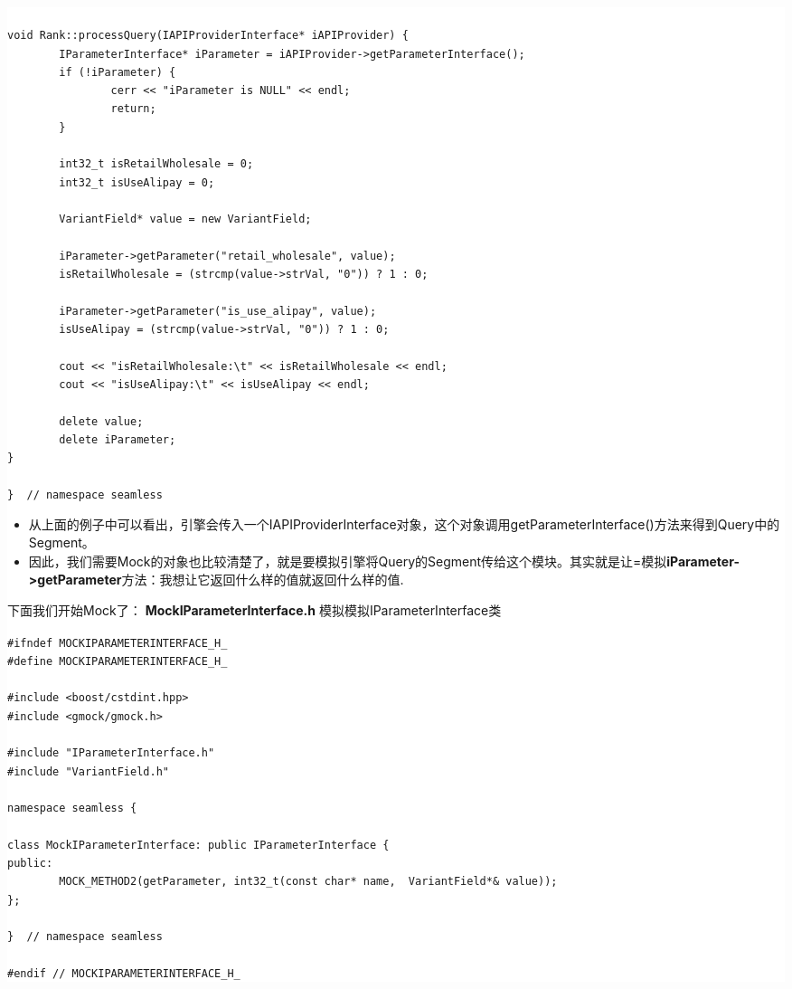 ```

void Rank::processQuery(IAPIProviderInterface* iAPIProvider) {
        IParameterInterface* iParameter = iAPIProvider->getParameterInterface();
        if (!iParameter) {
                cerr << "iParameter is NULL" << endl;
                return;
        }

        int32_t isRetailWholesale = 0;
        int32_t isUseAlipay = 0;

        VariantField* value = new VariantField;

        iParameter->getParameter("retail_wholesale", value);
        isRetailWholesale = (strcmp(value->strVal, "0")) ? 1 : 0;

        iParameter->getParameter("is_use_alipay", value);
        isUseAlipay = (strcmp(value->strVal, "0")) ? 1 : 0;

        cout << "isRetailWholesale:\t" << isRetailWholesale << endl;
        cout << "isUseAlipay:\t" << isUseAlipay << endl;

        delete value;
        delete iParameter;
}

}  // namespace seamless
```

- 从上面的例子中可以看出，引擎会传入一个IAPIProviderInterface对象，这个对象调用getParameterInterface()方法来得到Query中的Segment。
- 因此，我们需要Mock的对象也比较清楚了，就是要模拟引擎将Query的Segment传给这个模块。其实就是让=模拟**iParameter->getParameter**方法：我想让它返回什么样的值就返回什么样的值.

下面我们开始Mock了：
**MockIParameterInterface.h** 模拟模拟IParameterInterface类

```
#ifndef MOCKIPARAMETERINTERFACE_H_
#define MOCKIPARAMETERINTERFACE_H_

#include <boost/cstdint.hpp>
#include <gmock/gmock.h>

#include "IParameterInterface.h"
#include "VariantField.h"

namespace seamless {

class MockIParameterInterface: public IParameterInterface {
public:
        MOCK_METHOD2(getParameter, int32_t(const char* name,  VariantField*& value));
};

}  // namespace seamless

#endif // MOCKIPARAMETERINTERFACE_H_
```
